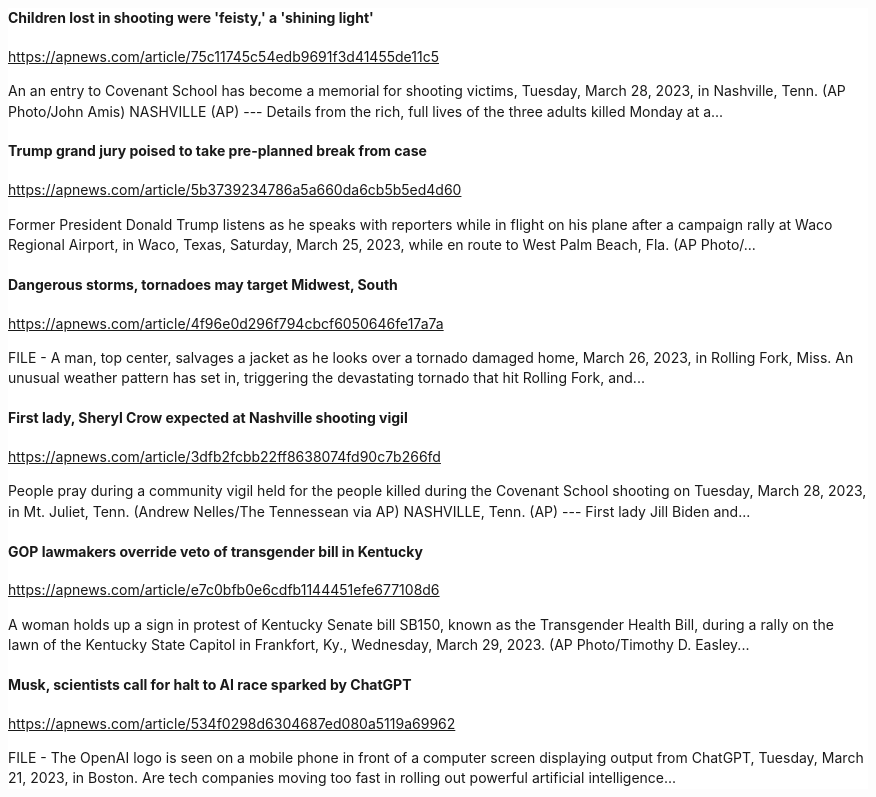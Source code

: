 #### Children lost in shooting were 'feisty,' a 'shining light'

https://apnews.com/article/75c11745c54edb9691f3d41455de11c5

An an entry to Covenant School has become a memorial for shooting
victims, Tuesday, March 28, 2023, in Nashville, Tenn. (AP Photo/John
Amis) NASHVILLE (AP) --- Details from the rich, full lives of the three
adults killed Monday at a\...

#### Trump grand jury poised to take pre-planned break from case

https://apnews.com/article/5b3739234786a5a660da6cb5b5ed4d60

Former President Donald Trump listens as he speaks with reporters while
in flight on his plane after a campaign rally at Waco Regional Airport,
in Waco, Texas, Saturday, March 25, 2023, while en route to West Palm
Beach, Fla. (AP Photo/\...

#### Dangerous storms, tornadoes may target Midwest, South

https://apnews.com/article/4f96e0d296f794cbcf6050646fe17a7a

FILE - A man, top center, salvages a jacket as he looks over a tornado
damaged home, March 26, 2023, in Rolling Fork, Miss. An unusual weather
pattern has set in, triggering the devastating tornado that hit Rolling
Fork, and\...

#### First lady, Sheryl Crow expected at Nashville shooting vigil

https://apnews.com/article/3dfb2fcbb22ff8638074fd90c7b266fd

People pray during a community vigil held for the people killed during
the Covenant School shooting on Tuesday, March 28, 2023, in Mt. Juliet,
Tenn. (Andrew Nelles/The Tennessean via AP) NASHVILLE, Tenn. (AP) ---
First lady Jill Biden and\...

#### GOP lawmakers override veto of transgender bill in Kentucky

https://apnews.com/article/e7c0bfb0e6cdfb1144451efe677108d6

A woman holds up a sign in protest of Kentucky Senate bill SB150, known
as the Transgender Health Bill, during a rally on the lawn of the
Kentucky State Capitol in Frankfort, Ky., Wednesday, March 29, 2023. (AP
Photo/Timothy D. Easley\...

#### Musk, scientists call for halt to AI race sparked by ChatGPT

https://apnews.com/article/534f0298d6304687ed080a5119a69962

FILE - The OpenAI logo is seen on a mobile phone in front of a computer
screen displaying output from ChatGPT, Tuesday, March 21, 2023, in
Boston. Are tech companies moving too fast in rolling out powerful
artificial intelligence\...
